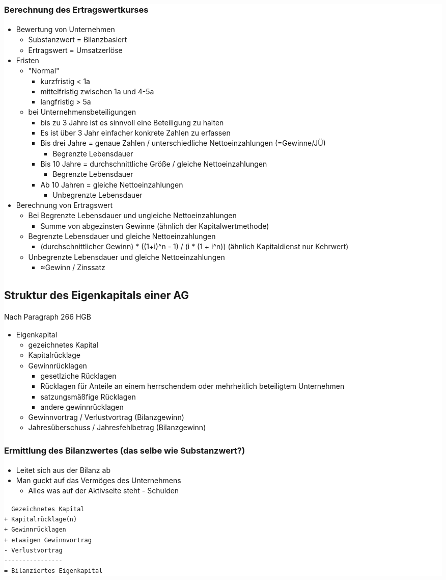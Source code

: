 ### Berechnung des Ertragswertkurses

- Bewertung von Unternehmen
  - Substanzwert = Bilanzbasiert
  - Ertragswert = Umsatzerlöse
- Fristen
  - "Normal"
    - kurzfristig < 1a
    - mittelfristig zwischen 1a und 4-5a
    - langfristig > 5a
  - bei Unternehmensbeteiligungen
    - bis zu 3 Jahre ist es sinnvoll eine Beteiligung zu halten
    - Es ist über 3 Jahr einfacher konkrete Zahlen zu erfassen
    - Bis drei Jahre = genaue Zahlen / unterschiedliche Nettoeinzahlungen (=Gewinne/JÜ)
      - Begrenzte Lebensdauer
    - Bis 10 Jahre = durchschnittliche Größe / gleiche Nettoeinzahlungen
      - Begrenzte Lebensdauer
    - Ab 10 Jahren = gleiche Nettoeinzahlungen
      - Unbegrenzte Lebensdauer
- Berechnung von Ertragswert
  - Bei Begrenzte Lebensdauer und ungleiche Nettoeinzahlungen
    - Summe von abgezinsten Gewinne (ähnlich der Kapitalwertmethode)
  - Begrenzte Lebensdauer und gleiche Nettoeinzahlungen
    - (durchschnittlicher Gewinn) \* ((1+i)^n - 1) / (i \* (1 + i^n)) (ähnlich
      Kapitaldienst nur Kehrwert)
  - Unbegrenzte Lebensdauer und gleiche Nettoeinzahlungen
    - ≈Gewinn / Zinssatz

## Struktur des Eigenkapitals einer AG

Nach Paragraph 266 HGB

- Eigenkapital
  - gezeichnetes Kapital
  - Kapitalrücklage
  - Gewinnrücklagen
    - gesetlziche Rücklagen
    - Rücklagen für Anteile an einem herrschendem oder mehrheitlich beteiligtem Unternehmen
    - satzungsmäßfige Rücklagen
    - andere gewinnrücklagen
  - Gewinnvortrag / Verlustvortrag (Bilanzgewinn)
  - Jahresüberschuss / Jahresfehlbetrag (Bilanzgewinn)

### Ermittlung des Bilanzwertes (das selbe wie Substanzwert?)

- Leitet sich aus der Bilanz ab
- Man guckt auf das Vermöges des Unternehmens
  - Alles was auf der Aktivseite steht - Schulden

```text
  Gezeichnetes Kapital
+ Kapitalrücklage(n)
+ Gewinnrücklagen
+ etwaigen Gewinnvortrag
- Verlustvortrag
----------------
= Bilanziertes Eigenkapital
```
